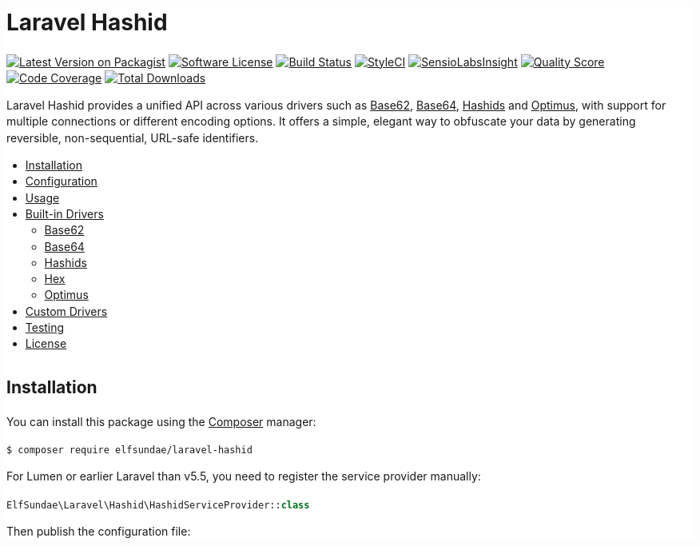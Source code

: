 # Laravel Hashid

[![Latest Version on Packagist](https://img.shields.io/packagist/v/elfsundae/laravel-hashid.svg?style=flat-square)](https://packagist.org/packages/elfsundae/laravel-hashid)
[![Software License](https://img.shields.io/badge/license-MIT-brightgreen.svg?style=flat-square)](LICENSE.md)
[![Build Status](https://img.shields.io/travis/ElfSundae/laravel-hashid/master.svg?style=flat-square)](https://travis-ci.org/ElfSundae/laravel-hashid)
[![StyleCI](https://styleci.io/repos/106044131/shield)](https://styleci.io/repos/106044131)
[![SensioLabsInsight](https://img.shields.io/sensiolabs/i/8373554a-0842-488a-818a-b90badef6a58.svg?style=flat-square)](https://insight.sensiolabs.com/projects/8373554a-0842-488a-818a-b90badef6a58)
[![Quality Score](https://img.shields.io/scrutinizer/g/ElfSundae/laravel-hashid.svg?style=flat-square)](https://scrutinizer-ci.com/g/ElfSundae/laravel-hashid)
[![Code Coverage](https://img.shields.io/scrutinizer/coverage/g/ElfSundae/laravel-hashid/master.svg?style=flat-square)](https://scrutinizer-ci.com/g/ElfSundae/laravel-hashid/?branch=master)
[![Total Downloads](https://img.shields.io/packagist/dt/elfsundae/laravel-hashid.svg?style=flat-square)](https://packagist.org/packages/elfsundae/laravel-hashid)

Laravel Hashid provides a unified API across various drivers such as [Base62], [Base64], [Hashids] and [Optimus], with support for multiple connections or different encoding options. It offers a simple, elegant way to obfuscate your data by generating reversible, non-sequential, URL-safe identifiers.



- [Installation](#installation)
- [Configuration](#configuration)
- [Usage](#usage)
- [Built-in Drivers](#built-in-drivers)
    - [Base62](#base62)
    - [Base64](#base64)
    - [Hashids](#hashids)
    - [Hex](#hex)
    - [Optimus](#optimus)
- [Custom Drivers](#custom-drivers)
- [Testing](#testing)
- [License](#license)



## Installation

You can install this package using the [Composer](https://getcomposer.org) manager:

```sh
$ composer require elfsundae/laravel-hashid
```

For Lumen or earlier Laravel than v5.5, you need to register the service provider manually:

```php
ElfSundae\Laravel\Hashid\HashidServiceProvider::class
```

Then publish the configuration file:


[base62]: https://github.com/tuupola/base62
[base64]: https://github.com/ElfSundae/urlsafe-base64
[hashids]: https://github.com/ivanakimov/hashids.php
[optimus]: https://github.com/jenssegers/optimus
[gmp]: https://secure.php.net/gmp